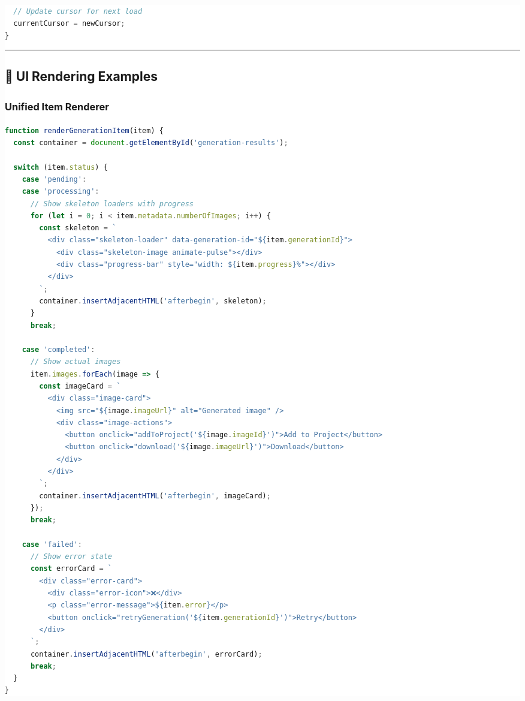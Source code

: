 ```javascript
  // Update cursor for next load
  currentCursor = newCursor;
}
```

---

## 🎨 UI Rendering Examples

### Unified Item Renderer

```javascript
function renderGenerationItem(item) {
  const container = document.getElementById('generation-results');
  
  switch (item.status) {
    case 'pending':
    case 'processing':
      // Show skeleton loaders with progress
      for (let i = 0; i < item.metadata.numberOfImages; i++) {
        const skeleton = `
          <div class="skeleton-loader" data-generation-id="${item.generationId}">
            <div class="skeleton-image animate-pulse"></div>
            <div class="progress-bar" style="width: ${item.progress}%"></div>
          </div>
        `;
        container.insertAdjacentHTML('afterbegin', skeleton);
      }
      break;
    
    case 'completed':
      // Show actual images
      item.images.forEach(image => {
        const imageCard = `
          <div class="image-card">
            <img src="${image.imageUrl}" alt="Generated image" />
            <div class="image-actions">
              <button onclick="addToProject('${image.imageId}')">Add to Project</button>
              <button onclick="download('${image.imageUrl}')">Download</button>
            </div>
          </div>
        `;
        container.insertAdjacentHTML('afterbegin', imageCard);
      });
      break;
    
    case 'failed':
      // Show error state
      const errorCard = `
        <div class="error-card">
          <div class="error-icon">❌</div>
          <p class="error-message">${item.error}</p>
          <button onclick="retryGeneration('${item.generationId}')">Retry</button>
        </div>
      `;
      container.insertAdjacentHTML('afterbegin', errorCard);
      break;
  }
}
```
